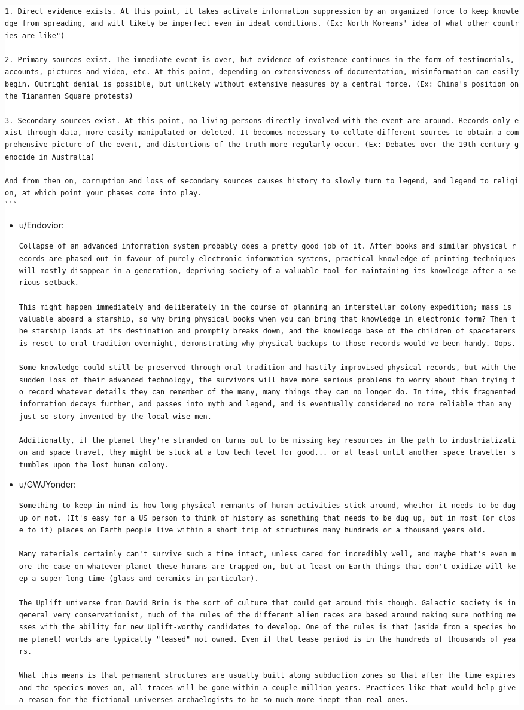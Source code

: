     1. Direct evidence exists. At this point, it takes activate information suppression by an organized force to keep knowledge from spreading, and will likely be imperfect even in ideal conditions. (Ex: North Koreans' idea of what other countries are like")

    2. Primary sources exist. The immediate event is over, but evidence of existence continues in the form of testimonials, accounts, pictures and video, etc. At this point, depending on extensiveness of documentation, misinformation can easily begin. Outright denial is possible, but unlikely without extensive measures by a central force. (Ex: China's position on the Tiananmen Square protests)

    3. Secondary sources exist. At this point, no living persons directly involved with the event are around. Records only exist through data, more easily manipulated or deleted. It becomes necessary to collate different sources to obtain a comprehensive picture of the event, and distortions of the truth more regularly occur. (Ex: Debates over the 19th century genocide in Australia)

    And from then on, corruption and loss of secondary sources causes history to slowly turn to legend, and legend to religion, at which point your phases come into play.
    ```

- u/Endovior:
  ```
  Collapse of an advanced information system probably does a pretty good job of it. After books and similar physical records are phased out in favour of purely electronic information systems, practical knowledge of printing techniques will mostly disappear in a generation, depriving society of a valuable tool for maintaining its knowledge after a serious setback.

  This might happen immediately and deliberately in the course of planning an interstellar colony expedition; mass is valuable aboard a starship, so why bring physical books when you can bring that knowledge in electronic form? Then the starship lands at its destination and promptly breaks down, and the knowledge base of the children of spacefarers is reset to oral tradition overnight, demonstrating why physical backups to those records would've been handy. Oops.

  Some knowledge could still be preserved through oral tradition and hastily-improvised physical records, but with the sudden loss of their advanced technology, the survivors will have more serious problems to worry about than trying to record whatever details they can remember of the many, many things they can no longer do. In time, this fragmented information decays further, and passes into myth and legend, and is eventually considered no more reliable than any just-so story invented by the local wise men.

  Additionally, if the planet they're stranded on turns out to be missing key resources in the path to industrialization and space travel, they might be stuck at a low tech level for good... or at least until another space traveller stumbles upon the lost human colony.
  ```

- u/GWJYonder:
  ```
  Something to keep in mind is how long physical remnants of human activities stick around, whether it needs to be dug up or not. (It's easy for a US person to think of history as something that needs to be dug up, but in most (or close to it) places on Earth people live within a short trip of structures many hundreds or a thousand years old.

  Many materials certainly can't survive such a time intact, unless cared for incredibly well, and maybe that's even more the case on whatever planet these humans are trapped on, but at least on Earth things that don't oxidize will keep a super long time (glass and ceramics in particular).

  The Uplift universe from David Brin is the sort of culture that could get around this though. Galactic society is in general very conservationist, much of the rules of the different alien races are based around making sure nothing messes with the ability for new Uplift-worthy candidates to develop. One of the rules is that (aside from a species home planet) worlds are typically "leased" not owned. Even if that lease period is in the hundreds of thousands of years.

  What this means is that permanent structures are usually built along subduction zones so that after the time expires and the species moves on, all traces will be gone within a couple million years. Practices like that would help give a reason for the fictional universes archaelogists to be so much more inept than real ones.
  ```
